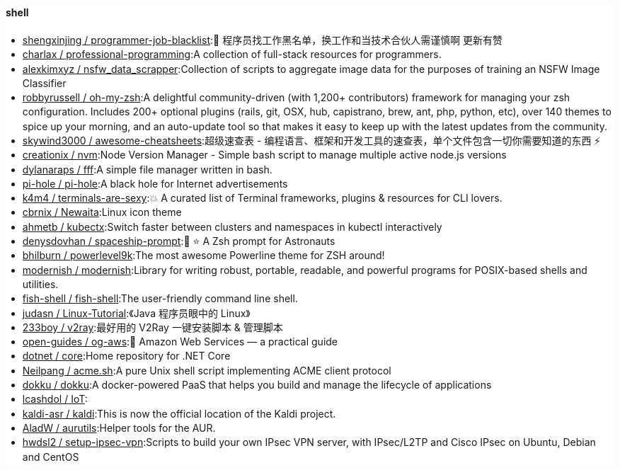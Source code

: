 #### shell
* [shengxinjing / programmer-job-blacklist](https://github.com/shengxinjing/programmer-job-blacklist):🙈 程序员找工作黑名单，换工作和当技术合伙人需谨慎啊 更新有赞
* [charlax / professional-programming](https://github.com/charlax/professional-programming):A collection of full-stack resources for programmers.
* [alexkimxyz / nsfw_data_scrapper](https://github.com/alexkimxyz/nsfw_data_scrapper):Collection of scripts to aggregate image data for the purposes of training an NSFW Image Classifier
* [robbyrussell / oh-my-zsh](https://github.com/robbyrussell/oh-my-zsh):A delightful community-driven (with 1,200+ contributors) framework for managing your zsh configuration. Includes 200+ optional plugins (rails, git, OSX, hub, capistrano, brew, ant, php, python, etc), over 140 themes to spice up your morning, and an auto-update tool so that makes it easy to keep up with the latest updates from the community.
* [skywind3000 / awesome-cheatsheets](https://github.com/skywind3000/awesome-cheatsheets):超级速查表 - 编程语言、框架和开发工具的速查表，单个文件包含一切你需要知道的东西 ⚡️
* [creationix / nvm](https://github.com/creationix/nvm):Node Version Manager - Simple bash script to manage multiple active node.js versions
* [dylanaraps / fff](https://github.com/dylanaraps/fff):A simple file manager written in bash.
* [pi-hole / pi-hole](https://github.com/pi-hole/pi-hole):A black hole for Internet advertisements
* [k4m4 / terminals-are-sexy](https://github.com/k4m4/terminals-are-sexy):💥 A curated list of Terminal frameworks, plugins & resources for CLI lovers.
* [cbrnix / Newaita](https://github.com/cbrnix/Newaita):Linux icon theme
* [ahmetb / kubectx](https://github.com/ahmetb/kubectx):Switch faster between clusters and namespaces in kubectl interactively
* [denysdovhan / spaceship-prompt](https://github.com/denysdovhan/spaceship-prompt):🚀 ⭐️ A Zsh prompt for Astronauts
* [bhilburn / powerlevel9k](https://github.com/bhilburn/powerlevel9k):The most awesome Powerline theme for ZSH around!
* [modernish / modernish](https://github.com/modernish/modernish):Library for writing robust, portable, readable, and powerful programs for POSIX-based shells and utilities.
* [fish-shell / fish-shell](https://github.com/fish-shell/fish-shell):The user-friendly command line shell.
* [judasn / Linux-Tutorial](https://github.com/judasn/Linux-Tutorial):《Java 程序员眼中的 Linux》
* [233boy / v2ray](https://github.com/233boy/v2ray):最好用的 V2Ray 一键安装脚本 & 管理脚本
* [open-guides / og-aws](https://github.com/open-guides/og-aws):📙 Amazon Web Services — a practical guide
* [dotnet / core](https://github.com/dotnet/core):Home repository for .NET Core
* [Neilpang / acme.sh](https://github.com/Neilpang/acme.sh):A pure Unix shell script implementing ACME client protocol
* [dokku / dokku](https://github.com/dokku/dokku):A docker-powered PaaS that helps you build and manage the lifecycle of applications
* [lcashdol / IoT](https://github.com/lcashdol/IoT):
* [kaldi-asr / kaldi](https://github.com/kaldi-asr/kaldi):This is now the official location of the Kaldi project.
* [AladW / aurutils](https://github.com/AladW/aurutils):Helper tools for the AUR.
* [hwdsl2 / setup-ipsec-vpn](https://github.com/hwdsl2/setup-ipsec-vpn):Scripts to build your own IPsec VPN server, with IPsec/L2TP and Cisco IPsec on Ubuntu, Debian and CentOS

